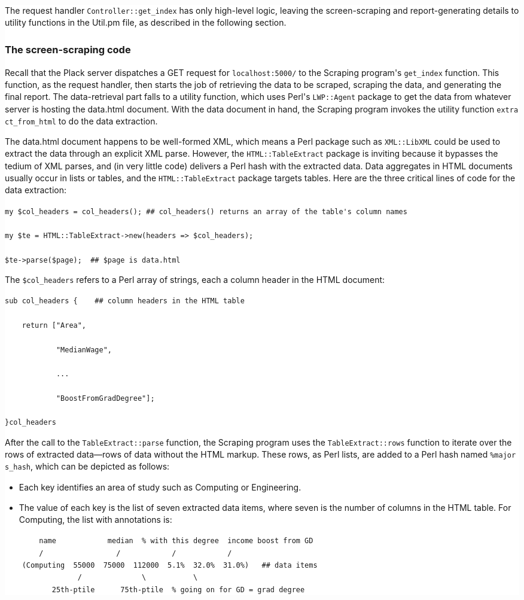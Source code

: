 The request handler `Controller::get_index` has only high-level logic, leaving the screen-scraping and report-generating details to utility functions in the Util.pm file, as described in the following section.

### The screen-scraping code

Recall that the Plack server dispatches a GET request for `localhost:5000/` to the Scraping program's `get_index` function. This function, as the request handler, then starts the job of retrieving the data to be scraped, scraping the data, and generating the final report. The data-retrieval part falls to a utility function, which uses Perl's `LWP::Agent` package to get the data from whatever server is hosting the data.html document. With the data document in hand, the Scraping program invokes the utility function `extract_from_html` to do the data extraction.

The data.html document happens to be well-formed XML, which means a Perl package such as `XML::LibXML` could be used to extract the data through an explicit XML parse. However, the `HTML::TableExtract` package is inviting because it bypasses the tedium of XML parses, and (in very little code) delivers a Perl hash with the extracted data. Data aggregates in HTML documents usually occur in lists or tables, and the `HTML::TableExtract` package targets tables. Here are the three critical lines of code for the data extraction:
```
my $col_headers = col_headers(); ## col_headers() returns an array of the table's column names

my $te = HTML::TableExtract->new(headers => $col_headers);

$te->parse($page);  ## $page is data.html

```

The `$col_headers` refers to a Perl array of strings, each a column header in the HTML document:
```
sub col_headers {    ## column headers in the HTML table

    return ["Area",

            "MedianWage",

            ...

            "BoostFromGradDegree"];

}col_headers

```

After the call to the `TableExtract::parse` function, the Scraping program uses the `TableExtract::rows` function to iterate over the rows of extracted data—rows of data without the HTML markup. These rows, as Perl lists, are added to a Perl hash named `%majors_hash`, which can be depicted as follows:

  * Each key identifies an area of study such as Computing or Engineering.

  * The value of each key is the list of seven extracted data items, where seven is the number of columns in the HTML table. For Computing, the list with annotations is:
```
        name            median  % with this degree  income boost from GD
        /                 /            /            /
    (Computing  55000  75000  112000  5.1%  32.0%  31.0%)   ## data items
                 /              \           \
           25th-ptile      75th-ptile  % going on for GD = grad degree
```
